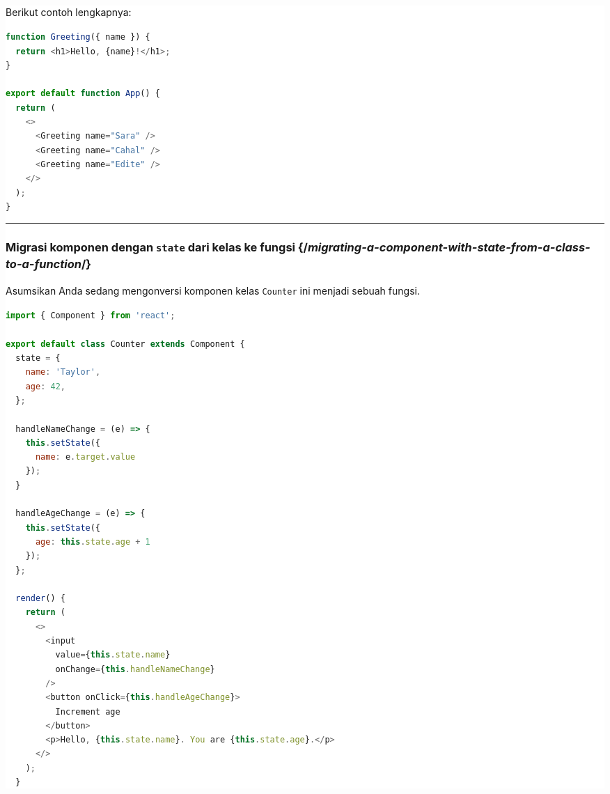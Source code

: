 Berikut contoh lengkapnya:

<Sandpack>

```js
function Greeting({ name }) {
  return <h1>Hello, {name}!</h1>;
}

export default function App() {
  return (
    <>
      <Greeting name="Sara" />
      <Greeting name="Cahal" />
      <Greeting name="Edite" />
    </>
  );
}
```

</Sandpack>

---

### Migrasi komponen dengan `state` dari kelas ke fungsi {/*migrating-a-component-with-state-from-a-class-to-a-function*/}

Asumsikan Anda sedang mengonversi komponen kelas `Counter` ini menjadi sebuah fungsi.

<Sandpack>

```js
import { Component } from 'react';

export default class Counter extends Component {
  state = {
    name: 'Taylor',
    age: 42,
  };

  handleNameChange = (e) => {
    this.setState({
      name: e.target.value
    });
  }

  handleAgeChange = (e) => {
    this.setState({
      age: this.state.age + 1 
    });
  };

  render() {
    return (
      <>
        <input
          value={this.state.name}
          onChange={this.handleNameChange}
        />
        <button onClick={this.handleAgeChange}>
          Increment age
        </button>
        <p>Hello, {this.state.name}. You are {this.state.age}.</p>
      </>
    );
  }
```